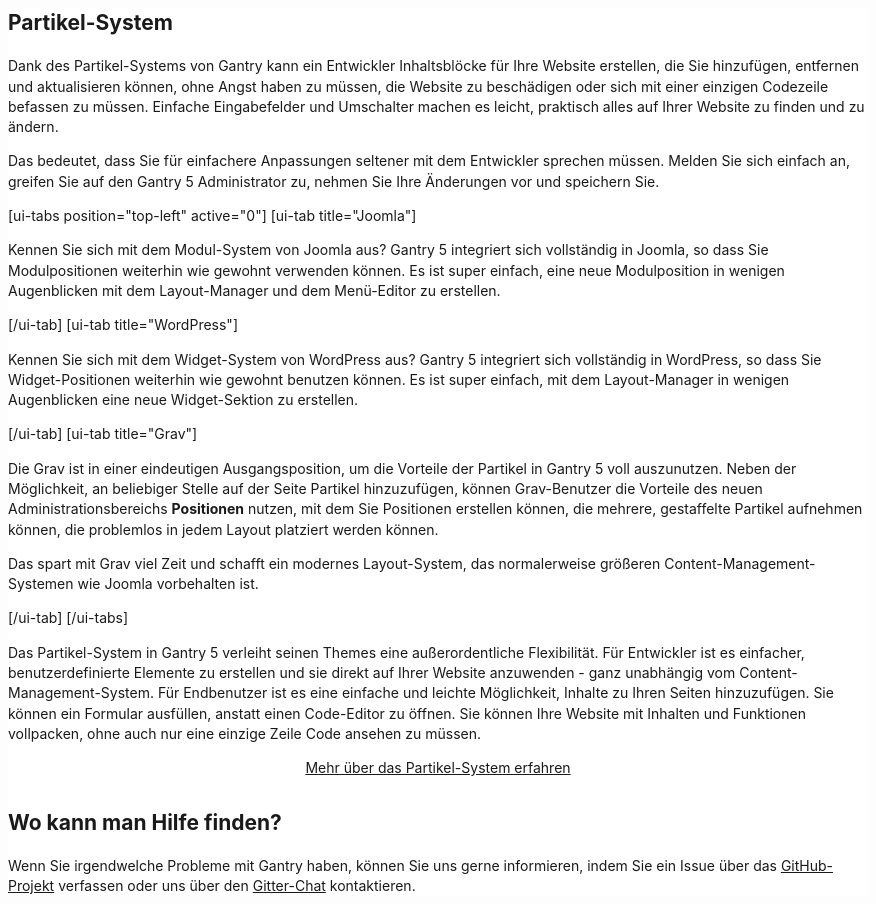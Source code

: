 ## Partikel-System

Dank des Partikel-Systems von Gantry kann ein Entwickler Inhaltsblöcke für Ihre Website erstellen, die Sie hinzufügen, entfernen und aktualisieren können, ohne Angst haben zu müssen, die Website zu beschädigen oder sich mit einer einzigen Codezeile befassen zu müssen. Einfache Eingabefelder und Umschalter machen es leicht, praktisch alles auf Ihrer Website zu finden und zu ändern.

Das bedeutet, dass Sie für einfachere Anpassungen seltener mit dem Entwickler sprechen müssen. Melden Sie sich einfach an, greifen Sie auf den Gantry 5 Administrator zu, nehmen Sie Ihre Änderungen vor und speichern Sie.

[ui-tabs position="top-left" active="0"]
[ui-tab title="Joomla"]

Kennen Sie sich mit dem Modul-System von Joomla aus? Gantry 5 integriert sich vollständig in Joomla, so dass Sie Modulpositionen weiterhin wie gewohnt verwenden können. Es ist super einfach, eine neue Modulposition in wenigen Augenblicken mit dem Layout-Manager und dem Menü-Editor zu erstellen.

[/ui-tab]
[ui-tab title="WordPress"]

Kennen Sie sich mit dem Widget-System von WordPress aus? Gantry 5 integriert sich vollständig in WordPress, so dass Sie Widget-Positionen weiterhin wie gewohnt benutzen können. Es ist super einfach, mit dem Layout-Manager in wenigen Augenblicken eine neue Widget-Sektion zu erstellen.

[/ui-tab]
[ui-tab title="Grav"]

Die Grav ist in einer eindeutigen Ausgangsposition, um die Vorteile der Partikel in Gantry 5 voll auszunutzen. Neben der Möglichkeit, an beliebiger Stelle auf der Seite Partikel hinzuzufügen, können Grav-Benutzer die Vorteile des neuen Administrationsbereichs **Positionen** nutzen, mit dem Sie Positionen erstellen können, die mehrere, gestaffelte Partikel aufnehmen können, die problemlos in jedem Layout platziert werden können.

Das spart mit Grav viel Zeit und schafft ein modernes Layout-System, das normalerweise größeren Content-Management-Systemen wie Joomla vorbehalten ist.

[/ui-tab]
[/ui-tabs]

Das Partikel-System in Gantry 5 verleiht seinen Themes eine außerordentliche Flexibilität. Für Entwickler ist es einfacher, benutzerdefinierte Elemente zu erstellen und sie direkt auf Ihrer Website anzuwenden - ganz unabhängig vom Content-Management-System. Für Endbenutzer ist es eine einfache und leichte Möglichkeit, Inhalte zu Ihren Seiten hinzuzufügen. Sie können ein Formular ausfüllen, anstatt einen Code-Editor zu öffnen. Sie können Ihre Website mit Inhalten und Funktionen vollpacken, ohne auch nur eine einzige Zeile Code ansehen zu müssen.

<div align="center"><a href="../particles/particles" class="button"><i class="fa fa-fw fa-graduation-cap"></i> Mehr über das Partikel-System erfahren</a></div>

## Wo kann man Hilfe finden?

Wenn Sie irgendwelche Probleme mit Gantry haben, können Sie uns gerne informieren, indem Sie ein Issue über das [GitHub-Projekt](http://github.org/gantry/gantry5) verfassen oder uns über den [Gitter-Chat](http://gitter.im/gantry/gantry5) kontaktieren.
